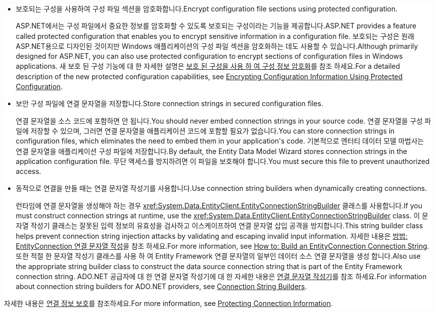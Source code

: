 - <span data-ttu-id="1de85-127">보호되는 구성을 사용하여 구성 파일 섹션을 암호화합니다.</span><span class="sxs-lookup"><span data-stu-id="1de85-127">Encrypt configuration file sections using protected configuration.</span></span>  
  
     <span data-ttu-id="1de85-128">ASP.NET에서는 구성 파일에서 중요한 정보를 암호화할 수 있도록 보호되는 구성이라는 기능을 제공합니다.</span><span class="sxs-lookup"><span data-stu-id="1de85-128">ASP.NET provides a feature called protected configuration that enables you to encrypt sensitive information in a configuration file.</span></span> <span data-ttu-id="1de85-129">보호되는 구성은 원래 ASP.NET용으로 디자인된 것이지만 Windows 애플리케이션의 구성 파일 섹션을 암호화하는 데도 사용할 수 있습니다.</span><span class="sxs-lookup"><span data-stu-id="1de85-129">Although primarily designed for ASP.NET, you can also use protected configuration to encrypt sections of configuration files in Windows applications.</span></span> <span data-ttu-id="1de85-130">새 보호 된 구성 기능에 대 한 자세한 설명은 [보호 된 구성을 사용 하 여 구성 정보 암호화](/previous-versions/aspnet/53tyfkaw(v=vs.100))를 참조 하세요.</span><span class="sxs-lookup"><span data-stu-id="1de85-130">For a detailed description of the new protected configuration capabilities, see [Encrypting Configuration Information Using Protected Configuration](/previous-versions/aspnet/53tyfkaw(v=vs.100)).</span></span>  
  
- <span data-ttu-id="1de85-131">보안 구성 파일에 연결 문자열을 저장합니다.</span><span class="sxs-lookup"><span data-stu-id="1de85-131">Store connection strings in secured configuration files.</span></span>  
  
     <span data-ttu-id="1de85-132">연결 문자열을 소스 코드에 포함하면 안 됩니다.</span><span class="sxs-lookup"><span data-stu-id="1de85-132">You should never embed connection strings in your source code.</span></span> <span data-ttu-id="1de85-133">연결 문자열을 구성 파일에 저장할 수 있으며, 그러면 연결 문자열을 애플리케이션 코드에 포함할 필요가 없습니다.</span><span class="sxs-lookup"><span data-stu-id="1de85-133">You can store connection strings in configuration files, which eliminates the need to embed them in your application's code.</span></span> <span data-ttu-id="1de85-134">기본적으로 엔터티 데이터 모델 마법사는 연결 문자열을 애플리케이션 구성 파일에 저장합니다.</span><span class="sxs-lookup"><span data-stu-id="1de85-134">By default, the Entity Data Model Wizard stores connection strings in the application configuration file.</span></span> <span data-ttu-id="1de85-135">무단 액세스를 방지하려면 이 파일을 보호해야 합니다.</span><span class="sxs-lookup"><span data-stu-id="1de85-135">You must secure this file to prevent unauthorized access.</span></span>  
  
- <span data-ttu-id="1de85-136">동적으로 연결을 만들 때는 연결 문자열 작성기를 사용합니다.</span><span class="sxs-lookup"><span data-stu-id="1de85-136">Use connection string builders when dynamically creating connections.</span></span>  
  
     <span data-ttu-id="1de85-137">런타임에 연결 문자열을 생성해야 하는 경우 <xref:System.Data.EntityClient.EntityConnectionStringBuilder> 클래스를 사용합니다.</span><span class="sxs-lookup"><span data-stu-id="1de85-137">If you must construct connection strings at runtime, use the <xref:System.Data.EntityClient.EntityConnectionStringBuilder> class.</span></span> <span data-ttu-id="1de85-138">이 문자열 작성기 클래스는 잘못된 입력 정보의 유효성을 검사하고 이스케이프하여 연결 문자열 삽입 공격을 방지합니다.</span><span class="sxs-lookup"><span data-stu-id="1de85-138">This string builder class helps prevent connection string injection attacks by validating and escaping invalid input information.</span></span> <span data-ttu-id="1de85-139">자세한 내용은 [방법: EntityConnection 연결 문자열 작성](how-to-build-an-entityconnection-connection-string.md)을 참조 하세요.</span><span class="sxs-lookup"><span data-stu-id="1de85-139">For more information, see [How to: Build an EntityConnection Connection String](how-to-build-an-entityconnection-connection-string.md).</span></span> <span data-ttu-id="1de85-140">또한 적절 한 문자열 작성기 클래스를 사용 하 여 Entity Framework 연결 문자열의 일부인 데이터 소스 연결 문자열을 생성 합니다.</span><span class="sxs-lookup"><span data-stu-id="1de85-140">Also use the appropriate string builder class to construct the data source connection string that is part of the Entity Framework connection string.</span></span> <span data-ttu-id="1de85-141">ADO.NET 공급자에 대 한 연결 문자열 작성기에 대 한 자세한 내용은 [연결 문자열 작성기](../connection-string-builders.md)를 참조 하세요.</span><span class="sxs-lookup"><span data-stu-id="1de85-141">For information about connection string builders for ADO.NET providers, see [Connection String Builders](../connection-string-builders.md).</span></span>  
  
 <span data-ttu-id="1de85-142">자세한 내용은 [연결 정보 보호](../protecting-connection-information.md)를 참조하세요.</span><span class="sxs-lookup"><span data-stu-id="1de85-142">For more information, see [Protecting Connection Information](../protecting-connection-information.md).</span></span>  
  